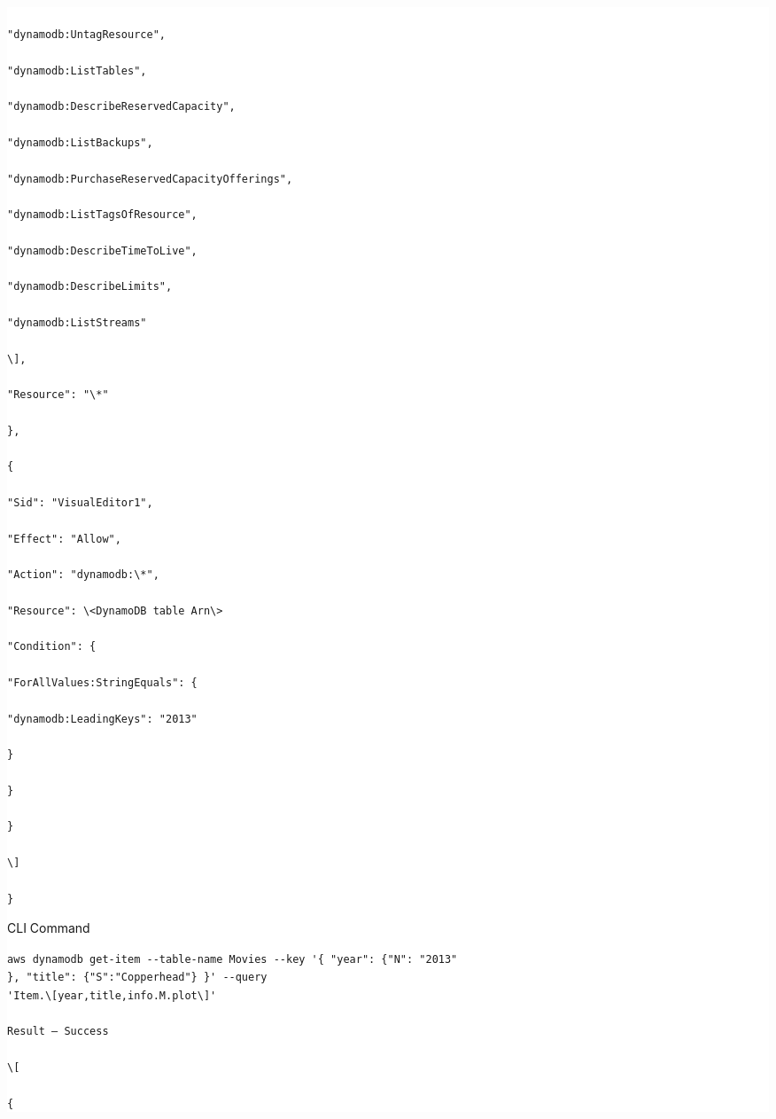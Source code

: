 ```

"dynamodb:UntagResource",

"dynamodb:ListTables",

"dynamodb:DescribeReservedCapacity",

"dynamodb:ListBackups",

"dynamodb:PurchaseReservedCapacityOfferings",

"dynamodb:ListTagsOfResource",

"dynamodb:DescribeTimeToLive",

"dynamodb:DescribeLimits",

"dynamodb:ListStreams"

\],

"Resource": "\*"

},

{

"Sid": "VisualEditor1",

"Effect": "Allow",

"Action": "dynamodb:\*",

"Resource": \<DynamoDB table Arn\>

"Condition": {

"ForAllValues:StringEquals": {

"dynamodb:LeadingKeys": "2013"

}

}

}

\]

}
```
CLI Command
```
aws dynamodb get-item --table-name Movies --key '{ "year": {"N": "2013"
}, "title": {"S":"Copperhead"} }' --query
'Item.\[year,title,info.M.plot\]'

Result – Success

\[

{

```